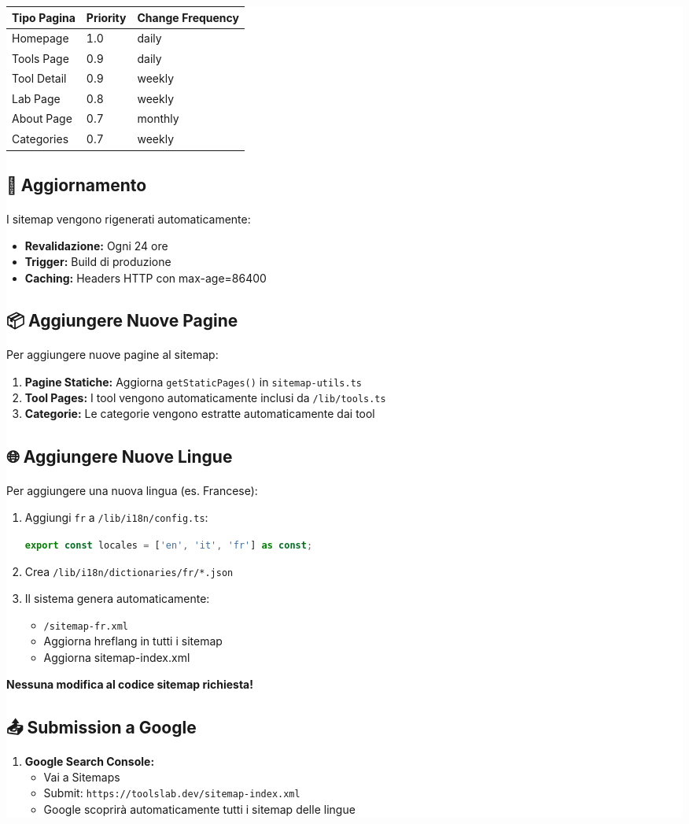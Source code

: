 | Tipo Pagina | Priority | Change Frequency |
| ----------- | -------- | ---------------- |
| Homepage    | 1.0      | daily            |
| Tools Page  | 0.9      | daily            |
| Tool Detail | 0.9      | weekly           |
| Lab Page    | 0.8      | weekly           |
| About Page  | 0.7      | monthly          |
| Categories  | 0.7      | weekly           |

## 🔄 Aggiornamento

I sitemap vengono rigenerati automaticamente:

- **Revalidazione:** Ogni 24 ore
- **Trigger:** Build di produzione
- **Caching:** Headers HTTP con max-age=86400

## 📦 Aggiungere Nuove Pagine

Per aggiungere nuove pagine al sitemap:

1. **Pagine Statiche:** Aggiorna `getStaticPages()` in `sitemap-utils.ts`
2. **Tool Pages:** I tool vengono automaticamente inclusi da `/lib/tools.ts`
3. **Categorie:** Le categorie vengono estratte automaticamente dai tool

## 🌐 Aggiungere Nuove Lingue

Per aggiungere una nuova lingua (es. Francese):

1. Aggiungi `fr` a `/lib/i18n/config.ts`:

   ```typescript
   export const locales = ['en', 'it', 'fr'] as const;
   ```

2. Crea `/lib/i18n/dictionaries/fr/*.json`

3. Il sistema genera automaticamente:
   - `/sitemap-fr.xml`
   - Aggiorna hreflang in tutti i sitemap
   - Aggiorna sitemap-index.xml

**Nessuna modifica al codice sitemap richiesta!**

## 📤 Submission a Google

1. **Google Search Console:**
   - Vai a Sitemaps
   - Submit: `https://toolslab.dev/sitemap-index.xml`
   - Google scoprirà automaticamente tutti i sitemap delle lingue
